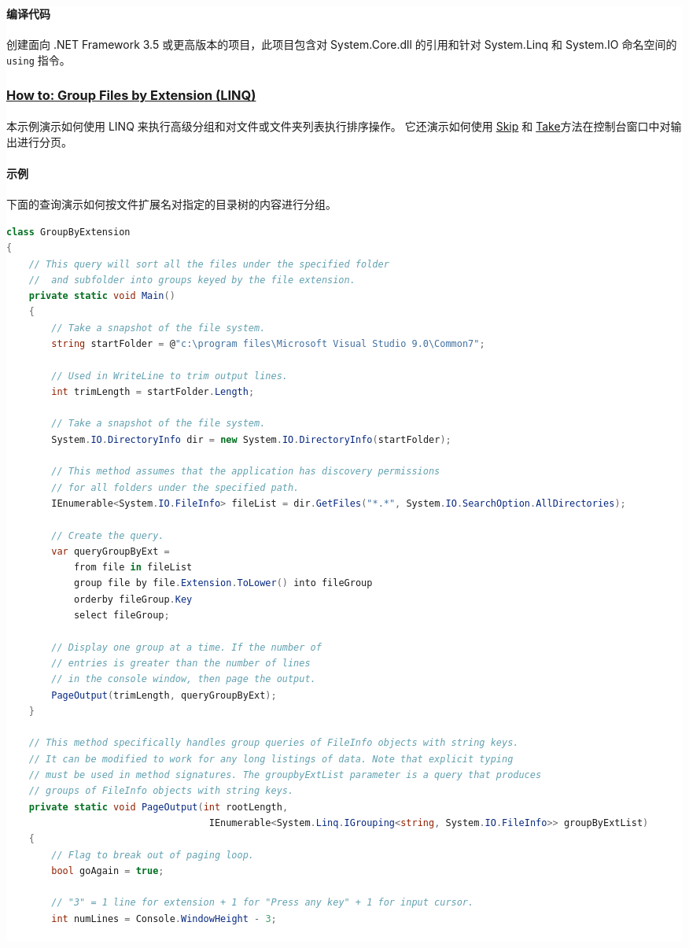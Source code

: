 #### 编译代码

创建面向 .NET Framework 3.5 或更高版本的项目，此项目包含对 System.Core.dll 的引用和针对 System.Linq 和 System.IO 命名空间的 `using` 指令。

### [How to: Group Files by Extension (LINQ)](https://docs.microsoft.com/enus/dotnet/csharp/programmingguide/concepts/linq/howtogroupfilesbyextensionlinq)

本示例演示如何使用 LINQ 来执行高级分组和对文件或文件夹列表执行排序操作。 它还演示如何使用 [Skip](https://docs.microsoft.com/zh-cn/dotnet/api/system.linq.enumerable.skip) 和 [Take](https://docs.microsoft.com/zh-cn/dotnet/api/system.linq.enumerable.take)方法在控制台窗口中对输出进行分页。

#### 示例

下面的查询演示如何按文件扩展名对指定的目录树的内容进行分组。

```csharp
class GroupByExtension  
{  
    // This query will sort all the files under the specified folder  
    //  and subfolder into groups keyed by the file extension.  
    private static void Main()  
    {  
        // Take a snapshot of the file system.  
        string startFolder = @"c:\program files\Microsoft Visual Studio 9.0\Common7";  
  
        // Used in WriteLine to trim output lines.  
        int trimLength = startFolder.Length;  
  
        // Take a snapshot of the file system.  
        System.IO.DirectoryInfo dir = new System.IO.DirectoryInfo(startFolder);  
  
        // This method assumes that the application has discovery permissions  
        // for all folders under the specified path.  
        IEnumerable<System.IO.FileInfo> fileList = dir.GetFiles("*.*", System.IO.SearchOption.AllDirectories);  
  
        // Create the query.  
        var queryGroupByExt =  
            from file in fileList  
            group file by file.Extension.ToLower() into fileGroup  
            orderby fileGroup.Key  
            select fileGroup;  
  
        // Display one group at a time. If the number of   
        // entries is greater than the number of lines  
        // in the console window, then page the output.  
        PageOutput(trimLength, queryGroupByExt);  
    }  
  
    // This method specifically handles group queries of FileInfo objects with string keys.  
    // It can be modified to work for any long listings of data. Note that explicit typing  
    // must be used in method signatures. The groupbyExtList parameter is a query that produces  
    // groups of FileInfo objects with string keys.  
    private static void PageOutput(int rootLength,  
                                    IEnumerable<System.Linq.IGrouping<string, System.IO.FileInfo>> groupByExtList)  
    {  
        // Flag to break out of paging loop.  
        bool goAgain = true;  
  
        // "3" = 1 line for extension + 1 for "Press any key" + 1 for input cursor.  
        int numLines = Console.WindowHeight - 3;  
  
```